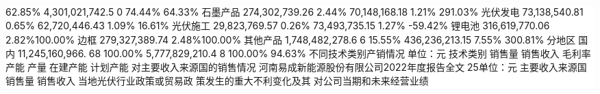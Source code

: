 62.85%
4,301,021,742.5
0
74.44%
64.33%
石墨产品
274,302,739.26
2.44%
70,148,168.18
1.21%
291.03%
光伏发电
73,138,540.81
0.65%
62,720,446.43
1.09%
16.61%
光伏施工
29,823,769.57
0.26%
73,493,735.15
1.27%
-59.42%
锂电池
316,619,770.06
2.82%100.00%
边框
279,327,389.74
2.48%100.00%
其他产品
1,748,482,278.6
6
15.55%
436,236,213.15
7.55%
300.81%
分地区
国内
11,245,160,966.
68
100.00%
5,777,829,210.4
8
100.00%
94.63%
不同技术类别产销情况
单位：元
技术类别
销售量
销售收入
毛利率
产能
产量
在建产能
计划产能
对主要收入来源国的销售情况
河南易成新能源股份有限公司2022年度报告全文
25单位：元
主要收入来源国
销售量
销售收入
当地光伏行业政策或贸易政
策发生的重大不利变化及其
对公司当期和未来经营业绩